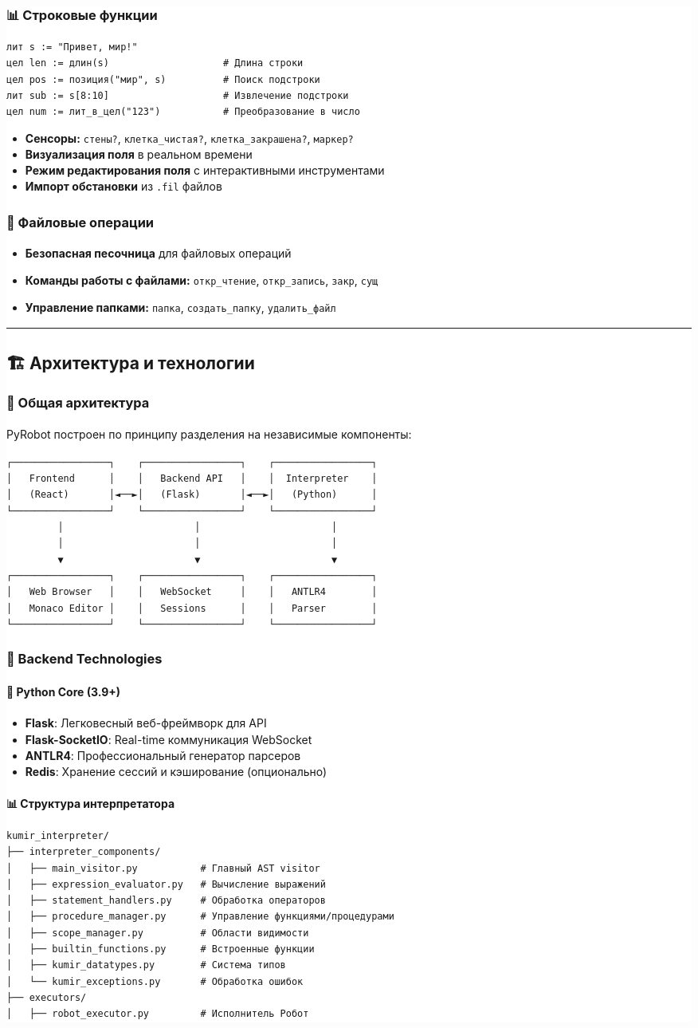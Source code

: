 ### 📊 Строковые функции

```kumir
лит s := "Привет, мир!"
цел len := длин(s)                    # Длина строки
цел pos := позиция("мир", s)          # Поиск подстроки
лит sub := s[8:10]                    # Извлечение подстроки
цел num := лит_в_цел("123")           # Преобразование в число
```
- **Сенсоры:** `стены?`, `клетка_чистая?`, `клетка_закрашена?`, `маркер?`
- **Визуализация поля** в реальном времени
- **Режим редактирования поля** с интерактивными инструментами
- **Импорт обстановки** из `.fil` файлов

### 📁 Файловые операции

- **Безопасная песочница** для файловых операций

- **Команды работы с файлами:** `откр_чтение`, `откр_запись`, `закр`, `сущ`
- **Управление папками:** `папка`, `создать_папку`, `удалить_файл`

---

## 🏗️ Архитектура и технологии

### 📐 Общая архитектура

PyRobot построен по принципу разделения на независимые компоненты:

```
┌─────────────────┐    ┌─────────────────┐    ┌─────────────────┐
│   Frontend      │    │   Backend API   │    │  Interpreter    │
│   (React)       │◄──►│   (Flask)       │◄──►│   (Python)      │
└─────────────────┘    └─────────────────┘    └─────────────────┘
         │                       │                       │
         │                       │                       │
         ▼                       ▼                       ▼
┌─────────────────┐    ┌─────────────────┐    ┌─────────────────┐
│   Web Browser   │    │   WebSocket     │    │   ANTLR4        │
│   Monaco Editor │    │   Sessions      │    │   Parser        │
└─────────────────┘    └─────────────────┘    └─────────────────┘
```

### 🔧 Backend Technologies

#### 🐍 Python Core (3.9+)
- **Flask**: Легковесный веб-фреймворк для API
- **Flask-SocketIO**: Real-time коммуникация WebSocket
- **ANTLR4**: Профессиональный генератор парсеров
- **Redis**: Хранение сессий и кэширование (опционально)

#### 📊 Структура интерпретатора
```
kumir_interpreter/
├── interpreter_components/
│   ├── main_visitor.py           # Главный AST visitor
│   ├── expression_evaluator.py   # Вычисление выражений
│   ├── statement_handlers.py     # Обработка операторов
│   ├── procedure_manager.py      # Управление функциями/процедурами
│   ├── scope_manager.py          # Области видимости
│   ├── builtin_functions.py      # Встроенные функции
│   ├── kumir_datatypes.py        # Система типов
│   └── kumir_exceptions.py       # Обработка ошибок
├── executors/
│   ├── robot_executor.py         # Исполнитель Робот
```